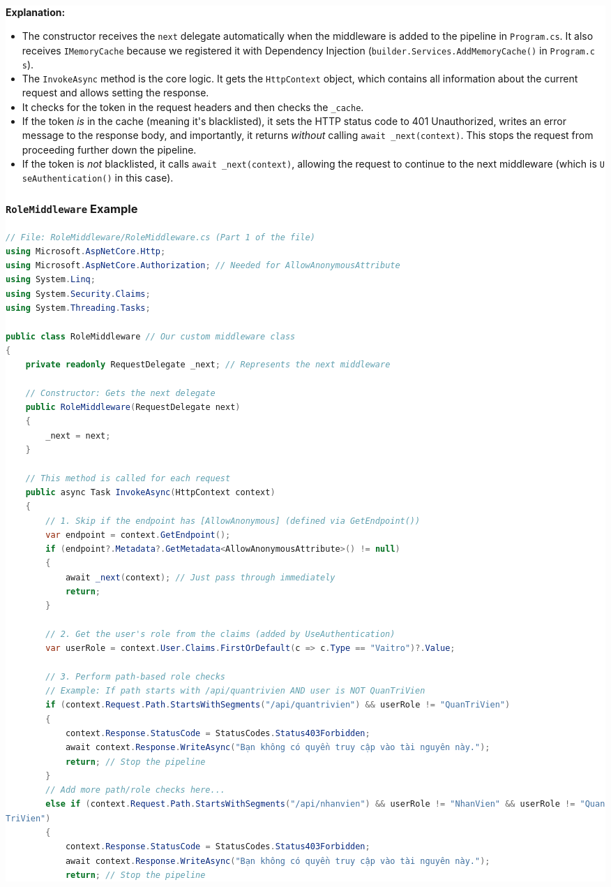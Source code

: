 **Explanation:**

*   The constructor receives the `next` delegate automatically when the middleware is added to the pipeline in `Program.cs`. It also receives `IMemoryCache` because we registered it with Dependency Injection (`builder.Services.AddMemoryCache()` in `Program.cs`).
*   The `InvokeAsync` method is the core logic. It gets the `HttpContext` object, which contains all information about the current request and allows setting the response.
*   It checks for the token in the request headers and then checks the `_cache`.
*   If the token *is* in the cache (meaning it's blacklisted), it sets the HTTP status code to 401 Unauthorized, writes an error message to the response body, and importantly, it returns *without* calling `await _next(context)`. This stops the request from proceeding further down the pipeline.
*   If the token is *not* blacklisted, it calls `await _next(context)`, allowing the request to continue to the next middleware (which is `UseAuthentication()` in this case).

### `RoleMiddleware` Example

```csharp
// File: RoleMiddleware/RoleMiddleware.cs (Part 1 of the file)
using Microsoft.AspNetCore.Http;
using Microsoft.AspNetCore.Authorization; // Needed for AllowAnonymousAttribute
using System.Linq;
using System.Security.Claims;
using System.Threading.Tasks;

public class RoleMiddleware // Our custom middleware class
{
    private readonly RequestDelegate _next; // Represents the next middleware

    // Constructor: Gets the next delegate
    public RoleMiddleware(RequestDelegate next)
    {
        _next = next;
    }

    // This method is called for each request
    public async Task InvokeAsync(HttpContext context)
    {
        // 1. Skip if the endpoint has [AllowAnonymous] (defined via GetEndpoint())
        var endpoint = context.GetEndpoint();
        if (endpoint?.Metadata?.GetMetadata<AllowAnonymousAttribute>() != null)
        {
            await _next(context); // Just pass through immediately
            return;
        }

        // 2. Get the user's role from the claims (added by UseAuthentication)
        var userRole = context.User.Claims.FirstOrDefault(c => c.Type == "Vaitro")?.Value;

        // 3. Perform path-based role checks
        // Example: If path starts with /api/quantrivien AND user is NOT QuanTriVien
        if (context.Request.Path.StartsWithSegments("/api/quantrivien") && userRole != "QuanTriVien")
        {
            context.Response.StatusCode = StatusCodes.Status403Forbidden;
            await context.Response.WriteAsync("Bạn không có quyền truy cập vào tài nguyên này.");
            return; // Stop the pipeline
        }
        // Add more path/role checks here...
        else if (context.Request.Path.StartsWithSegments("/api/nhanvien") && userRole != "NhanVien" && userRole != "QuanTriVien")
        {
            context.Response.StatusCode = StatusCodes.Status403Forbidden;
            await context.Response.WriteAsync("Bạn không có quyền truy cập vào tài nguyên này.");
            return; // Stop the pipeline
```